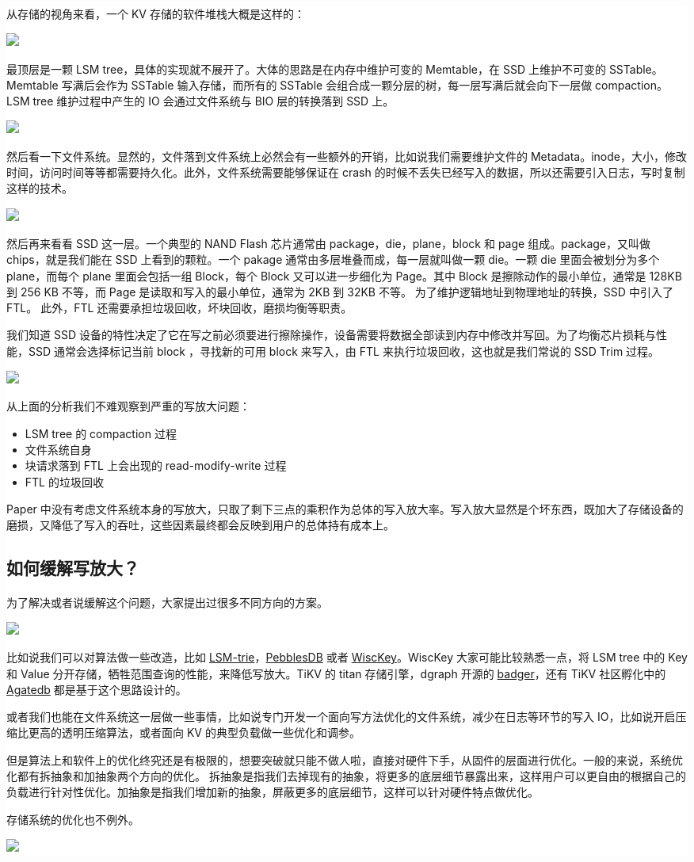 从存储的视角来看，一个 KV 存储的软件堆栈大概是这样的：

![](4.png)

最顶层是一颗 LSM tree，具体的实现就不展开了。大体的思路是在内存中维护可变的 Memtable，在 SSD 上维护不可变的 SSTable。Memtable 写满后会作为 SSTable 输入存储，而所有的 SSTable 会组合成一颗分层的树，每一层写满后就会向下一层做 compaction。 LSM tree 维护过程中产生的 IO 会通过文件系统与 BIO 层的转换落到 SSD 上。

![](5.jpg)

然后看一下文件系统。显然的，文件落到文件系统上必然会有一些额外的开销，比如说我们需要维护文件的 Metadata。inode，大小，修改时间，访问时间等等都需要持久化。此外，文件系统需要能够保证在 crash 的时候不丢失已经写入的数据，所以还需要引入日志，写时复制这样的技术。

![](6.jpg)

然后再来看看 SSD 这一层。一个典型的 NAND Flash 芯片通常由 package，die，plane，block 和 page 组成。package，又叫做 chips，就是我们能在 SSD 上看到的颗粒。一个 pakage 通常由多层堆叠而成，每一层就叫做一颗 die。一颗 die 里面会被划分为多个 plane，而每个 plane 里面会包括一组 Block，每个 Block 又可以进一步细化为 Page。其中 Block 是擦除动作的最小单位，通常是 128KB 到 256 KB 不等，而 Page 是读取和写入的最小单位，通常为 2KB 到 32KB 不等。 为了维护逻辑地址到物理地址的转换，SSD 中引入了 FTL。 此外，FTL 还需要承担垃圾回收，坏块回收，磨损均衡等职责。

我们知道 SSD 设备的特性决定了它在写之前必须要进行擦除操作，设备需要将数据全部读到内存中修改并写回。为了均衡芯片损耗与性能，SSD 通常会选择标记当前 block ，寻找新的可用 block 来写入，由 FTL 来执行垃圾回收，这也就是我们常说的 SSD Trim 过程。

![](7.jpg)

从上面的分析我们不难观察到严重的写放大问题：

- LSM tree 的 compaction 过程
- 文件系统自身
- 块请求落到 FTL 上会出现的 read-modify-write 过程
- FTL 的垃圾回收

Paper 中没有考虑文件系统本身的写放大，只取了剩下三点的乘积作为总体的写入放大率。写入放大显然是个坏东西，既加大了存储设备的磨损，又降低了写入的吞吐，这些因素最终都会反映到用户的总体持有成本上。

## 如何缓解写放大？

为了解决或者说缓解这个问题，大家提出过很多不同方向的方案。

![](8.jpg)

比如说我们可以对算法做一些改造，比如 [LSM-trie](https://www.usenix.org/conference/atc15/technical-session/presentation/wu)，[PebblesDB](https://www.cs.utexas.edu/~vijay/papers/sosp17-pebblesdb.pdf) 或者 [WiscKey](https://www.usenix.org/conference/fast16/technical-sessions/presentation/lu)。WiscKey 大家可能比较熟悉一点，将 LSM tree 中的 Key 和 Value 分开存储，牺牲范围查询的性能，来降低写放大。TiKV 的 titan 存储引擎，dgraph 开源的 [badger](https://github.com/dgraph-io/badger)，还有 TiKV 社区孵化中的 [Agatedb](https://github.com/tikv/agatedb) 都是基于这个思路设计的。

或者我们也能在文件系统这一层做一些事情，比如说专门开发一个面向写方法优化的文件系统，减少在日志等环节的写入 IO，比如说开启压缩比更高的透明压缩算法，或者面向 KV 的典型负载做一些优化和调参。

但是算法上和软件上的优化终究还是有极限的，想要突破就只能不做人啦，直接对硬件下手，从固件的层面进行优化。一般的来说，系统优化都有拆抽象和加抽象两个方向的优化。 拆抽象是指我们去掉现有的抽象，将更多的底层细节暴露出来，这样用户可以更自由的根据自己的负载进行针对性优化。加抽象是指我们增加新的抽象，屏蔽更多的底层细节，这样可以针对硬件特点做优化。

存储系统的优化也不例外。

![](9.jpg)
